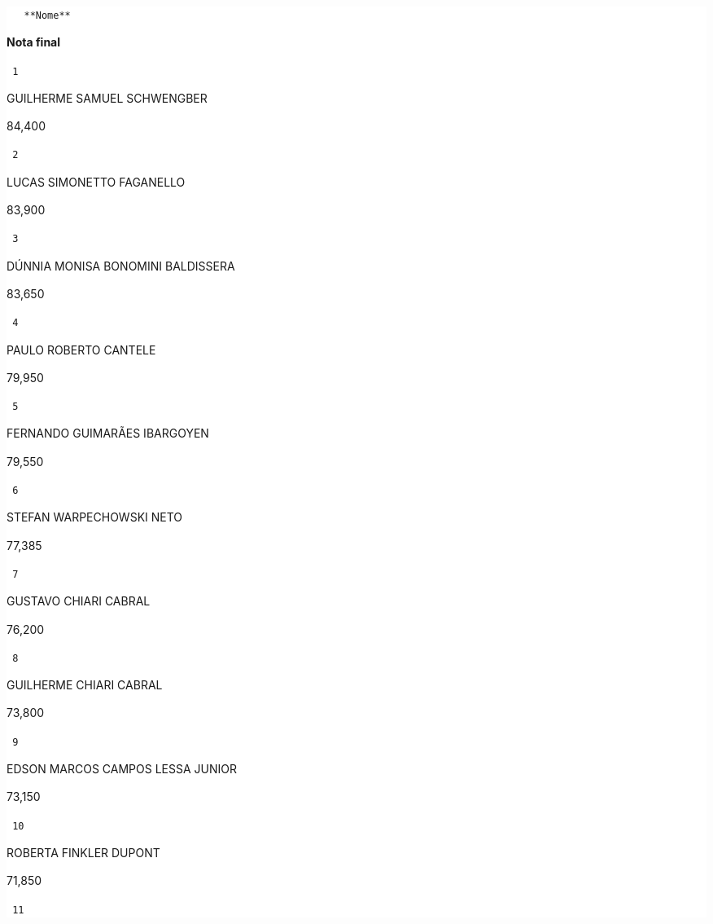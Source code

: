        **Nome**

   **Nota final**

     1

   GUILHERME SAMUEL SCHWENGBER

   84,400

     2

   LUCAS SIMONETTO FAGANELLO

   83,900

     3

   DÚNNIA MONISA BONOMINI BALDISSERA

   83,650

     4

   PAULO ROBERTO CANTELE

   79,950

     5

   FERNANDO GUIMARÃES IBARGOYEN

   79,550

     6

   STEFAN WARPECHOWSKI NETO

   77,385

     7

   GUSTAVO CHIARI CABRAL

   76,200

     8

   GUILHERME CHIARI CABRAL

   73,800

     9

   EDSON MARCOS CAMPOS LESSA JUNIOR

   73,150

     10

   ROBERTA FINKLER DUPONT

   71,850

     11
